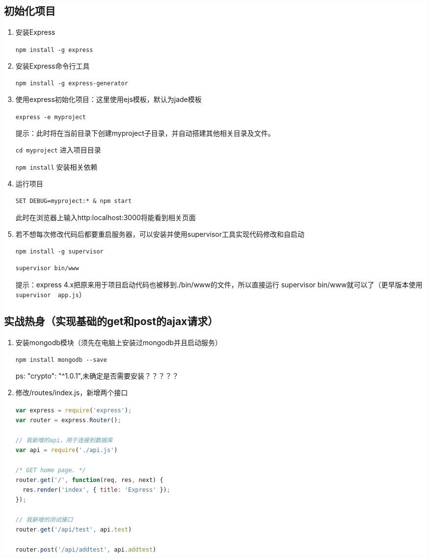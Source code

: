 ## 初始化项目

1. 安装Express

    `npm install -g express`
    
2. 安装Express命令行工具

    `npm install -g express-generator`
    
3. 使用express初始化项目：这里使用ejs模板，默认为jade模板

    `express -e myproject`

    提示：此时将在当前目录下创建myproject子目录，并自动搭建其他相关目录及文件。
    
    `cd myproject` 进入项目目录
    
    `npm install` 安装相关依赖
    
4. 运行项目
    
    `SET DEBUG=myproject:* & npm start`

    此时在浏览器上输入http:localhost:3000将能看到相关页面
    
5. 若不想每次修改代码后都要重启服务器，可以安装并使用supervisor工具实现代码修改和自启动

    `npm install -g supervisor`
    
    `supervisor bin/www` 
    
    提示：express 4.x把原来用于项目启动代码也被移到./bin/www的文件，所以直接运行 supervisor bin/www就可以了（更早版本使用 `supervisor  app.js`）

## 实战热身（实现基础的get和post的ajax请求）

1. 安装mongodb模块（须先在电脑上安装过mongodb并且启动服务）

    `npm install mongodb --save`
    
    ps: "crypto": "^1.0.1",未确定是否需要安装？？？？？
    
2. 修改/routes/index.js，新增两个接口

    ```javascript
    var express = require('express');
    var router = express.Router();
    
    // 我新增的api，用于连接到数据库
    var api = require('./api.js')
    
    /* GET home page. */
    router.get('/', function(req, res, next) {
      res.render('index', { title: 'Express' });
    });
    
    // 我新增的测试接口
    router.get('/api/test', api.test)
    
    router.post('/api/addtest', api.addtest)
    